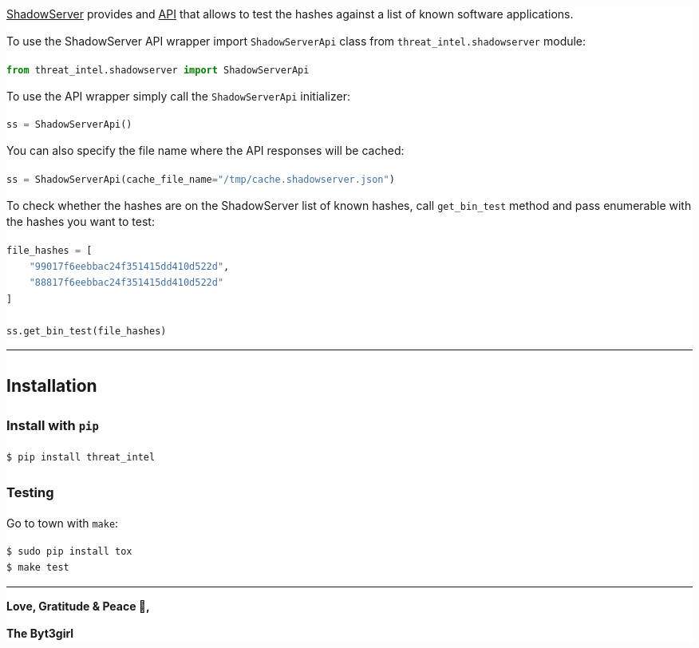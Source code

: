 [ShadowServer](http://shadowserver.org/) provides and [API](http://bin-test.shadowserver.org/) that allows to test
the hashes against a list of known software applications.

To use the ShadowServer API wrapper import `ShadowServerApi` class from `threat_intel.shadowserver` module:

```python
from threat_intel.shadowserver import ShadowServerApi
```

To use the API wrapper simply call the `ShadowServerApi` initializer:

```python
ss = ShadowServerApi()
```

You can also specify the file name where the API responses will be cached:

```python
ss = ShadowServerApi(cache_file_name="/tmp/cache.shadowserver.json")
```

To check whether the hashes are on the ShadowServer list of known hashes,
call `get_bin_test` method and pass enumerable with the hashes you want to test:

```python
file_hashes = [
    "99017f6eebbac24f351415dd410d522d",
    "88817f6eebbac24f351415dd410d522d"
]

ss.get_bin_test(file_hashes)

```

---

## Installation

### Install with `pip`

```shell
$ pip install threat_intel
```

### Testing
Go to town with `make`:

```shell
$ sudo pip install tox
$ make test
```


----

**Love, Gratitude & Peace 🌺,**

**The Byt3girl**